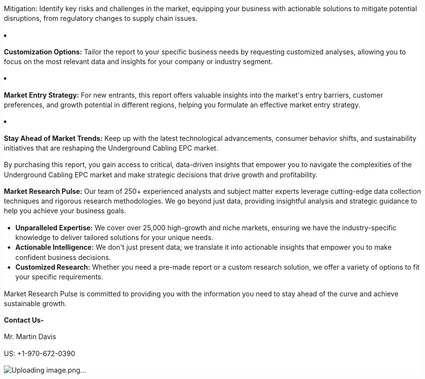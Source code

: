 Mitigation:</strong> Identify key risks and challenges in the market, equipping your business with actionable solutions to mitigate potential disruptions, from regulatory changes to supply chain issues.</p></li><li><p><strong>Customization Options:</strong> Tailor the report to your specific business needs by requesting customized analyses, allowing you to focus on the most relevant data and insights for your company or industry segment.</p></li><li><p><strong>Market Entry Strategy:</strong> For new entrants, this report offers valuable insights into the market's entry barriers, customer preferences, and growth potential in different regions, helping you formulate an effective market entry strategy.</p></li><li><p><strong>Stay Ahead of Market Trends:</strong> Keep up with the latest technological advancements, consumer behavior shifts, and sustainability initiatives that are reshaping the Underground Cabling EPC market.</p></li></ol><p>By purchasing this report, you gain access to critical, data-driven insights that empower you to navigate the complexities of the Underground Cabling EPC market and make strategic decisions that drive growth and profitability.</p><p><strong>Market Research Pulse:</strong>&nbsp;Our team of 250+ experienced analysts and subject matter experts leverage cutting-edge data collection techniques and rigorous research methodologies. We go beyond just data, providing insightful analysis and strategic guidance to help you achieve your business goals.</p><ul><li><strong>Unparalleled Expertise:</strong>&nbsp;We cover over 25,000 high-growth and niche markets, ensuring we have the industry-specific knowledge to deliver tailored solutions for your unique needs.</li><li><strong>Actionable Intelligence:</strong>&nbsp;We don't just present data; we translate it into actionable insights that empower you to make confident business decisions.</li><li><strong>Customized Research:</strong>&nbsp;Whether you need a pre-made report or a custom research solution, we offer a variety of options to fit your specific requirements.</li></ul><p>Market Research Pulse is committed to providing you with the information you need to stay ahead of the curve and achieve sustainable growth.</p><p><strong>Contact Us-</strong></p><p>Mr. Martin Davis</p><p>US: +1-970-672-0390</p>
![Uploading image.png…]()
